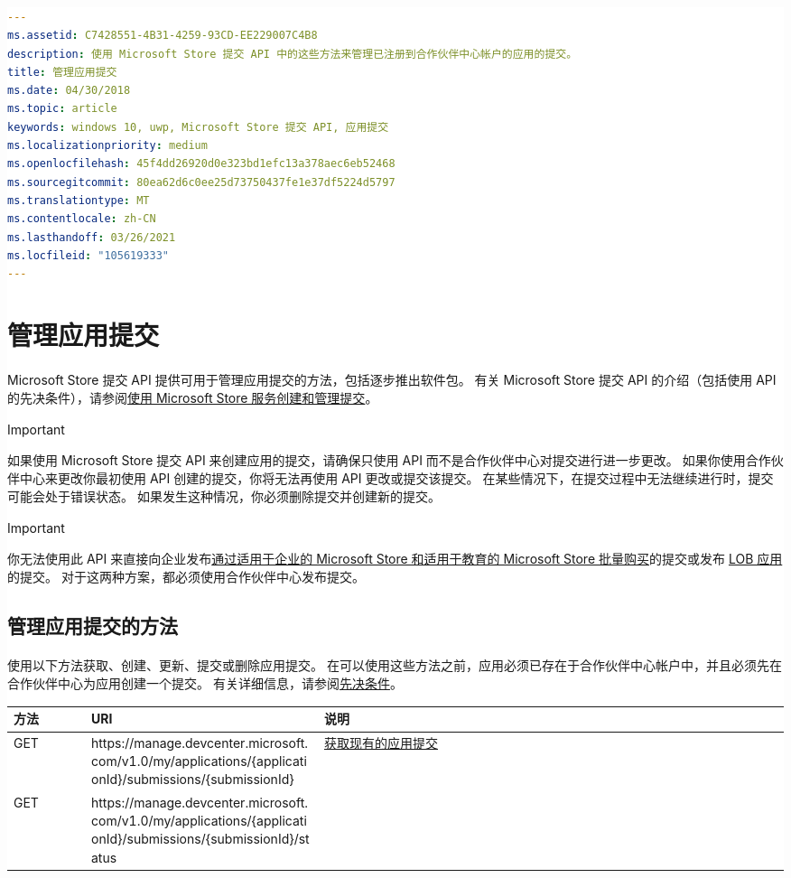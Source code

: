 ```yaml
---
ms.assetid: C7428551-4B31-4259-93CD-EE229007C4B8
description: 使用 Microsoft Store 提交 API 中的这些方法来管理已注册到合作伙伴中心帐户的应用的提交。
title: 管理应用提交
ms.date: 04/30/2018
ms.topic: article
keywords: windows 10, uwp, Microsoft Store 提交 API, 应用提交
ms.localizationpriority: medium
ms.openlocfilehash: 45f4dd26920d0e323bd1efc13a378aec6eb52468
ms.sourcegitcommit: 80ea62d6c0ee25d73750437fe1e37df5224d5797
ms.translationtype: MT
ms.contentlocale: zh-CN
ms.lasthandoff: 03/26/2021
ms.locfileid: "105619333"
---
```

# <a name="manage-app-submissions"></a>管理应用提交

Microsoft Store 提交 API 提供可用于管理应用提交的方法，包括逐步推出软件包。 有关 Microsoft Store 提交 API 的介绍（包括使用 API 的先决条件），请参阅[使用 Microsoft Store 服务创建和管理提交](create-and-manage-submissions-using-windows-store-services.md)。

> [!IMPORTANT]
> 如果使用 Microsoft Store 提交 API 来创建应用的提交，请确保只使用 API 而不是合作伙伴中心对提交进行进一步更改。 如果你使用合作伙伴中心来更改你最初使用 API 创建的提交，你将无法再使用 API 更改或提交该提交。 在某些情况下，在提交过程中无法继续进行时，提交可能会处于错误状态。 如果发生这种情况，你必须删除提交并创建新的提交。

> [!IMPORTANT]
> 你无法使用此 API 来直接向企业发布[通过适用于企业的 Microsoft Store 和适用于教育的 Microsoft Store 批量购买](../publish/organizational-licensing.md)的提交或发布 [LOB 应用](../publish/distribute-lob-apps-to-enterprises.md)的提交。 对于这两种方案，都必须使用合作伙伴中心发布提交。


<span id="methods-for-app-submissions" />

## <a name="methods-for-managing-app-submissions"></a>管理应用提交的方法

使用以下方法获取、创建、更新、提交或删除应用提交。 在可以使用这些方法之前，应用必须已存在于合作伙伴中心帐户中，并且必须先在合作伙伴中心为应用创建一个提交。 有关详细信息，请参阅[先决条件](create-and-manage-submissions-using-windows-store-services.md#prerequisites)。

<table>
<colgroup>
<col width="10%" />
<col width="30%" />
<col width="60%" />
</colgroup>
<thead>
<tr class="header">
<th align="left">方法</th>
<th align="left">URI</th>
<th align="left">说明</th>
</tr>
</thead>
<tbody>
<tr>
<td align="left">GET</td>
<td align="left">https://manage.devcenter.microsoft.com/v1.0/my/applications/{applicationId}/submissions/{submissionId}</td>
<td align="left"><a href="get-an-app-submission.md">获取现有的应用提交</a></td>
</tr>
<tr>
<td align="left">GET</td>
<td align="left">https://manage.devcenter.microsoft.com/v1.0/my/applications/{applicationId}/submissions/{submissionId}/status</td>